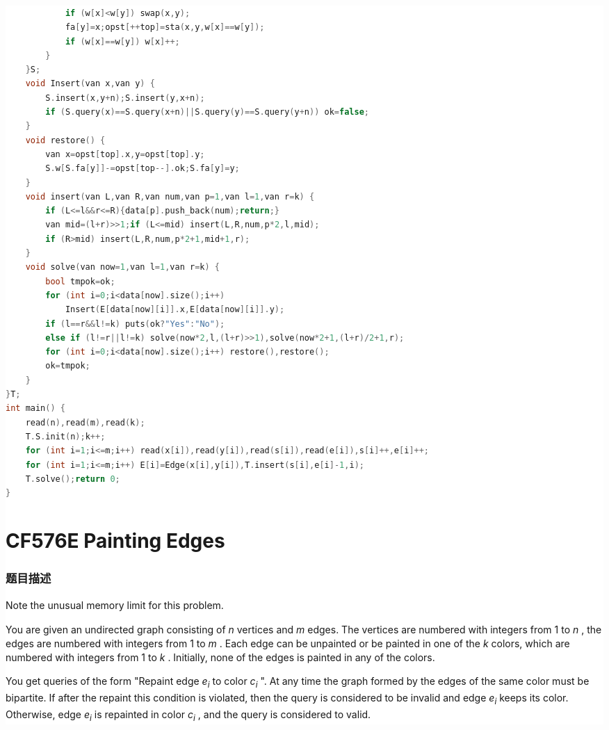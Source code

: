```c++
        	if (w[x]<w[y]) swap(x,y);
        	fa[y]=x;opst[++top]=sta(x,y,w[x]==w[y]);
        	if (w[x]==w[y]) w[x]++;
		} 
    }S;
    void Insert(van x,van y) {
    	S.insert(x,y+n);S.insert(y,x+n);
    	if (S.query(x)==S.query(x+n)||S.query(y)==S.query(y+n)) ok=false;
	}
    void restore() {
		van x=opst[top].x,y=opst[top].y;
		S.w[S.fa[y]]-=opst[top--].ok;S.fa[y]=y;
	}
    void insert(van L,van R,van num,van p=1,van l=1,van r=k) {
        if (L<=l&&r<=R){data[p].push_back(num);return;}
        van mid=(l+r)>>1;if (L<=mid) insert(L,R,num,p*2,l,mid);
        if (R>mid) insert(L,R,num,p*2+1,mid+1,r);
    }
    void solve(van now=1,van l=1,van r=k) {
		bool tmpok=ok;
        for (int i=0;i<data[now].size();i++) 
            Insert(E[data[now][i]].x,E[data[now][i]].y);
		if (l==r&&l!=k) puts(ok?"Yes":"No");
        else if (l!=r||l!=k) solve(now*2,l,(l+r)>>1),solve(now*2+1,(l+r)/2+1,r);
        for (int i=0;i<data[now].size();i++) restore(),restore();
        ok=tmpok;
    }
}T;
int main() {
    read(n),read(m),read(k);
	T.S.init(n);k++;
    for (int i=1;i<=m;i++) read(x[i]),read(y[i]),read(s[i]),read(e[i]),s[i]++,e[i]++;
    for (int i=1;i<=m;i++) E[i]=Edge(x[i],y[i]),T.insert(s[i],e[i]-1,i);
    T.solve();return 0;
}
```

# CF576E Painting Edges

### 题目描述

Note the unusual memory limit for this problem.

You are given an undirected graph consisting of $n$ vertices and $m$ edges. The vertices are numbered with integers from 1 to $n$ , the edges are numbered with integers from 1 to $m$ . Each edge can be unpainted or be painted in one of the $k$ colors, which are numbered with integers from 1 to $k$ . Initially, none of the edges is painted in any of the colors.

You get queries of the form "Repaint edge $e_{i}$ to color $c_{i}$ ". At any time the graph formed by the edges of the same color must be bipartite. If after the repaint this condition is violated, then the query is considered to be invalid and edge $e_{i}$ keeps its color. Otherwise, edge $e_{i}$ is repainted in color $c_{i}$ , and the query is considered to valid.
